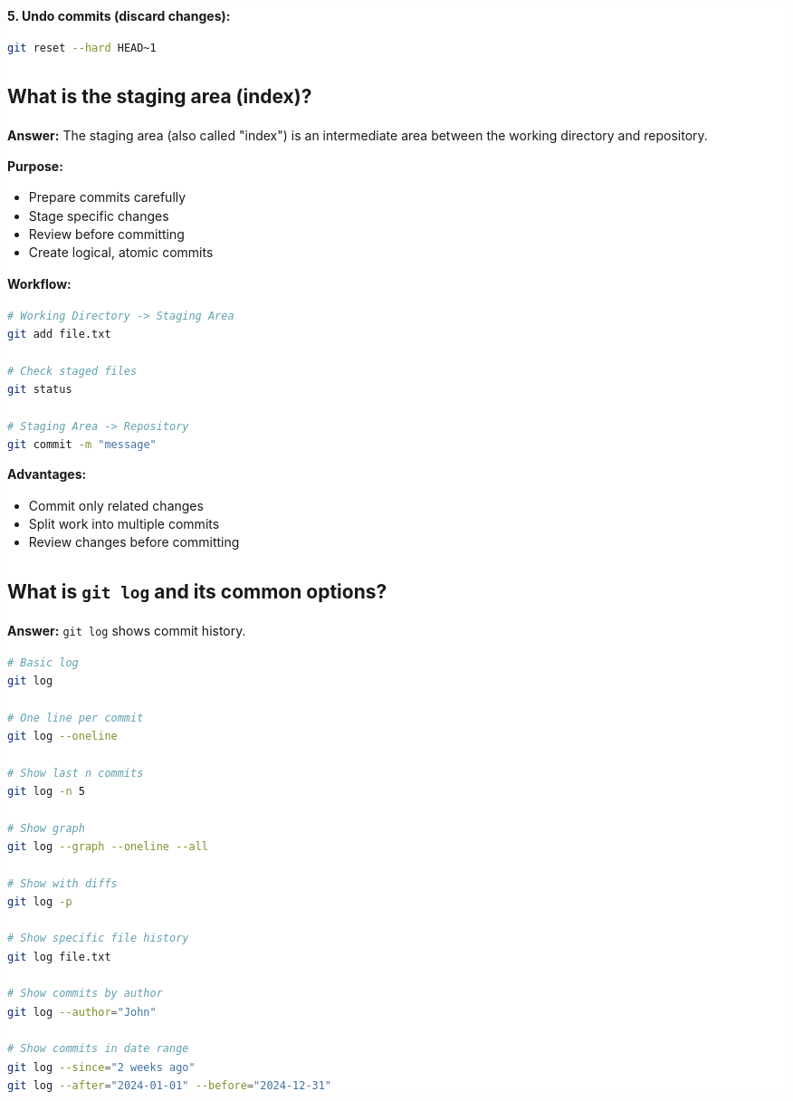 **5. Undo commits (discard changes):**

```bash
git reset --hard HEAD~1
```

## What is the staging area (index)?

**Answer:**
The staging area (also called "index") is an intermediate area between the working directory and repository.

**Purpose:**

- Prepare commits carefully
- Stage specific changes
- Review before committing
- Create logical, atomic commits

**Workflow:**

```bash
# Working Directory -> Staging Area
git add file.txt

# Check staged files
git status

# Staging Area -> Repository
git commit -m "message"
```

**Advantages:**

- Commit only related changes
- Split work into multiple commits
- Review changes before committing

## What is `git log` and its common options?

**Answer:**
`git log` shows commit history.

```bash
# Basic log
git log

# One line per commit
git log --oneline

# Show last n commits
git log -n 5

# Show graph
git log --graph --oneline --all

# Show with diffs
git log -p

# Show specific file history
git log file.txt

# Show commits by author
git log --author="John"

# Show commits in date range
git log --since="2 weeks ago"
git log --after="2024-01-01" --before="2024-12-31"
```